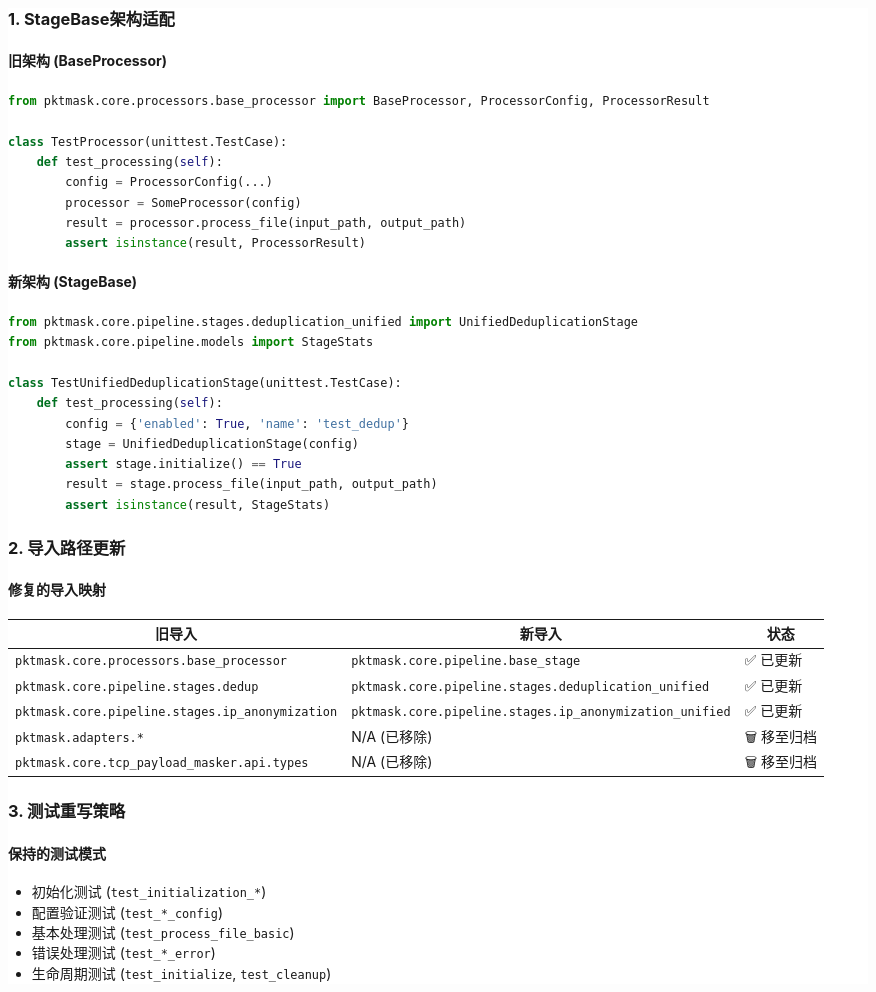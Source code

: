 ### 1. StageBase架构适配

#### 旧架构 (BaseProcessor)
```python
from pktmask.core.processors.base_processor import BaseProcessor, ProcessorConfig, ProcessorResult

class TestProcessor(unittest.TestCase):
    def test_processing(self):
        config = ProcessorConfig(...)
        processor = SomeProcessor(config)
        result = processor.process_file(input_path, output_path)
        assert isinstance(result, ProcessorResult)
```

#### 新架构 (StageBase)
```python
from pktmask.core.pipeline.stages.deduplication_unified import UnifiedDeduplicationStage
from pktmask.core.pipeline.models import StageStats

class TestUnifiedDeduplicationStage(unittest.TestCase):
    def test_processing(self):
        config = {'enabled': True, 'name': 'test_dedup'}
        stage = UnifiedDeduplicationStage(config)
        assert stage.initialize() == True
        result = stage.process_file(input_path, output_path)
        assert isinstance(result, StageStats)
```

### 2. 导入路径更新

#### 修复的导入映射
| 旧导入 | 新导入 | 状态 |
|--------|--------|------|
| `pktmask.core.processors.base_processor` | `pktmask.core.pipeline.base_stage` | ✅ 已更新 |
| `pktmask.core.pipeline.stages.dedup` | `pktmask.core.pipeline.stages.deduplication_unified` | ✅ 已更新 |
| `pktmask.core.pipeline.stages.ip_anonymization` | `pktmask.core.pipeline.stages.ip_anonymization_unified` | ✅ 已更新 |
| `pktmask.adapters.*` | N/A (已移除) | 🗑️ 移至归档 |
| `pktmask.core.tcp_payload_masker.api.types` | N/A (已移除) | 🗑️ 移至归档 |

### 3. 测试重写策略

#### 保持的测试模式
- 初始化测试 (`test_initialization_*`)
- 配置验证测试 (`test_*_config`)
- 基本处理测试 (`test_process_file_basic`)
- 错误处理测试 (`test_*_error`)
- 生命周期测试 (`test_initialize`, `test_cleanup`)
